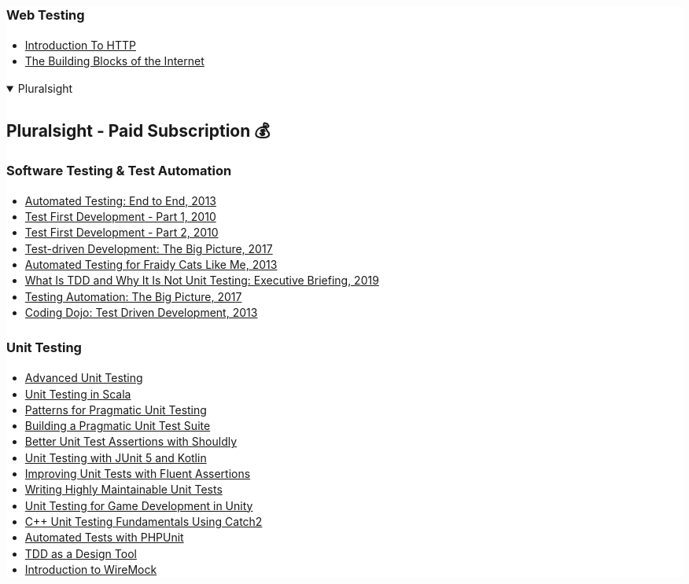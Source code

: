 ### Web Testing
- [Introduction To HTTP](https://www.ministryoftesting.com/dojo/courses/introduction-to-http)
- [The Building Blocks of the Internet](https://www.ministryoftesting.com/dojo/courses/the-building-blocks-of-the-internet-mark-winteringham)

</details>

<details open>
    <summary>Pluralsight</summary>

## Pluralsight - Paid Subscription :moneybag:

### Software Testing & Test Automation
- [Automated Testing: End to End, 2013](https://www.pluralsight.com/courses/automated-testing-end-to-end)
- [Test First Development - Part 1, 2010](https://www.pluralsight.com/courses/test-first-development-1)
- [Test First Development - Part 2, 2010](https://www.pluralsight.com/courses/test-first-development-2)
- [Test-driven Development: The Big Picture, 2017](https://www.pluralsight.com/courses/test-driven-development-big-picture)
- [Automated Testing for Fraidy Cats Like Me, 2013](https://www.pluralsight.com/courses/automated-testing-fraidy-cats)
- [What Is TDD and Why It Is Not Unit Testing: Executive Briefing, 2019](https://www.pluralsight.com/courses/tdd-is-not-unit-testing-executive-briefing)
- [Testing Automation: The Big Picture, 2017](https://www.pluralsight.com/courses/testing-automation-big-picture)
- [Coding Dojo: Test Driven Development, 2013](https://www.pluralsight.com/courses/the-coding-dojo)

### Unit Testing
- [Advanced Unit Testing](https://www.pluralsight.com/courses/advanced-unit-testing)
- [Unit Testing in Scala](https://www.pluralsight.com/courses/unit-testing-scala)
- [Patterns for Pragmatic Unit Testing](https://www.pluralsight.com/courses/pragmatic-unit-testing-patterns)
- [Building a Pragmatic Unit Test Suite](https://www.pluralsight.com/courses/pragmatic-unit-testing)
- [Better Unit Test Assertions with Shouldly](https://www.pluralsight.com/courses/shouldly-unit-test-assertions)
- [Unit Testing with JUnit 5 and Kotlin](https://www.pluralsight.com/courses/kotlin-junit5-unit-testing)
- [Improving Unit Tests with Fluent Assertions](https://www.pluralsight.com/courses/fluent-assertions-improving-unit-tests)
- [Writing Highly Maintainable Unit Tests](https://www.pluralsight.com/courses/writing-highly-maintainable-unit-tests)
- [Unit Testing for Game Development in Unity](https://www.pluralsight.com/courses/unity-unit-testing-game-development)
- [C++ Unit Testing Fundamentals Using Catch2](https://www.pluralsight.com/courses/cplusplus-unit-testing-fundamentals-using-catch)
- [Automated Tests with PHPUnit](https://www.pluralsight.com/courses/automated-tests-phpunit)
- [TDD as a Design Tool](https://www.pluralsight.com/courses/tdd-as-design-tool)
- [Introduction to WireMock](https://www.pluralsight.com/courses/wiremock-introduction)
